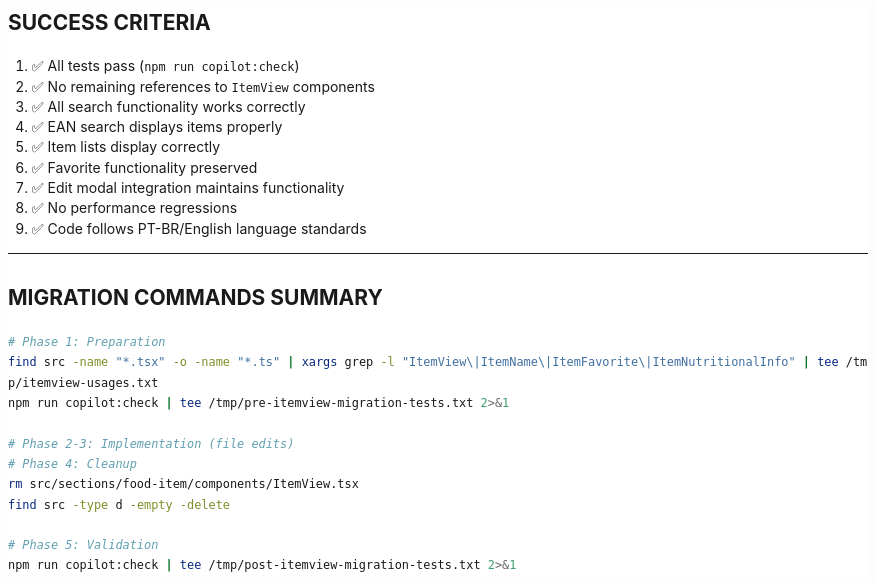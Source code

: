 
## **SUCCESS CRITERIA**

1. ✅ All tests pass (`npm run copilot:check`)
2. ✅ No remaining references to `ItemView` components
3. ✅ All search functionality works correctly
4. ✅ EAN search displays items properly
5. ✅ Item lists display correctly
6. ✅ Favorite functionality preserved
7. ✅ Edit modal integration maintains functionality
8. ✅ No performance regressions
9. ✅ Code follows PT-BR/English language standards

---

## **MIGRATION COMMANDS SUMMARY**

```bash
# Phase 1: Preparation
find src -name "*.tsx" -o -name "*.ts" | xargs grep -l "ItemView\|ItemName\|ItemFavorite\|ItemNutritionalInfo" | tee /tmp/itemview-usages.txt
npm run copilot:check | tee /tmp/pre-itemview-migration-tests.txt 2>&1

# Phase 2-3: Implementation (file edits)
# Phase 4: Cleanup
rm src/sections/food-item/components/ItemView.tsx
find src -type d -empty -delete

# Phase 5: Validation
npm run copilot:check | tee /tmp/post-itemview-migration-tests.txt 2>&1
```
